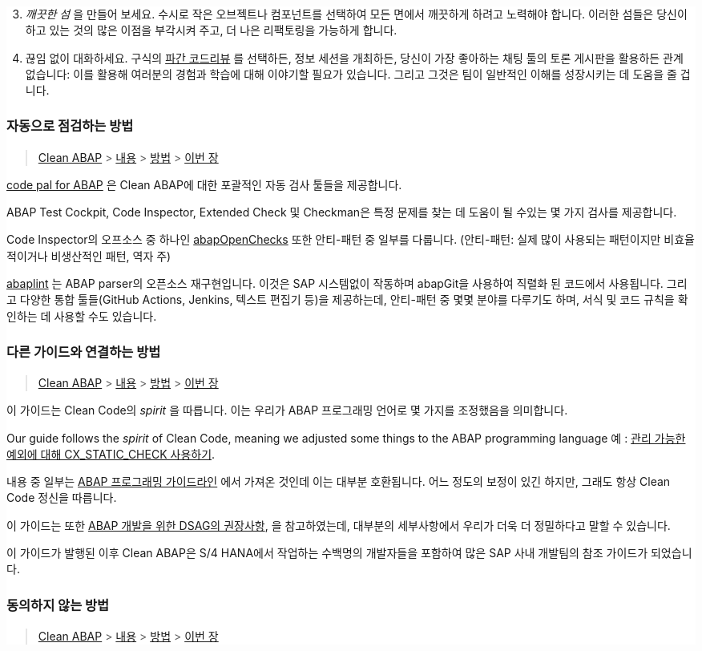 3. _깨끗한 섬_ 을 만들어 보세요. 수시로 작은 오브젝트나 컴포넌트를 선택하여
   모든 면에서 깨끗하게 하려고 노력해야 합니다. 
   이러한 섬들은 당신이 하고 있는 것의 많은 이점을 부각시켜 주고,
   더 나은 리팩토링을 가능하게 합니다.

4. 끊임 없이 대화하세요. 구식의 [파간 코드리뷰](https://en.wikipedia.org/wiki/Fagan_inspection) 를 선택하든,
   정보 세션을 개최하든, 당신이 가장 좋아하는 채팅 툴의 토론 게시판을 활용하든 관계 없습니다:
   이를 활용해 여러분의 경험과 학습에 대해 이야기할 필요가 있습니다.
   그리고 그것은 팀이 일반적인 이해를 성장시키는 데 도움을 줄 겁니다.  

### 자동으로 점검하는 방법

> [Clean ABAP](#clean-abap) > [내용](#내용) > [방법](#방법) > [이번 장](#자동으로-점검하는-방법)

[code pal for ABAP](https://github.com/SAP/code-pal-for-abap) 은
Clean ABAP에 대한 포괄적인 자동 검사 툴들을 제공합니다.

ABAP Test Cockpit, Code Inspector, Extended Check 및 Checkman은 
특정 문제를 찾는 데 도움이 될 수있는 몇 가지 검사를 제공합니다.

Code Inspector의 오프소스 중 하나인 [abapOpenChecks](https://github.com/larshp/abapOpenChecks) 
또한 안티-패턴 중 일부를 다룹니다.
(안티-패턴: 실제 많이 사용되는 패턴이지만 비효율적이거나 비생산적인 패턴, 역자 주)

[abaplint](https://github.com/abaplint/abaplint) 는 ABAP parser의 오픈소스 재구현입니다.
이것은 SAP 시스템없이 작동하며 abapGit을 사용하여 직렬화 된 코드에서 사용됩니다.
그리고 다양한 통합 툴들(GitHub Actions, Jenkins, 텍스트 편집기 등)을 제공하는데,
안티-패턴 중 몇몇 분야를 다루기도 하며, 서식 및 코드 규칙을 확인하는 데 사용할 수도 있습니다.

### 다른 가이드와 연결하는 방법

> [Clean ABAP](#clean-abap) > [내용](#내용) > [방법](#방법) > [이번 장](#다른-가이드와-연결하는-방법)

이 가이드는 Clean Code의 _spirit_ 을 따릅니다. 
이는 우리가 ABAP 프로그래밍 언어로 몇 가지를 조정했음을 의미합니다.

Our guide follows the _spirit_ of Clean Code,
meaning we adjusted some things to the ABAP programming language
예 : [관리 가능한 예외에 대해 CX_STATIC_CHECK 사용하기](#관리-가능한-예외-처리-구문에-대해-CX_STATIC_CHECK-구문을-사용하라).

내용 중 일부는 [ABAP 프로그래밍 가이드라인](https://help.sap.com/doc/abapdocu_751_index_htm/7.51/en-US/index.htm?file=abenabap_pgl.htm)
에서 가져온 것인데 이는 대부분 호환됩니다.
어느 정도의 보정이 있긴 하지만, 그래도 항상 Clean Code 정신을 따릅니다.

이 가이드는 또한
[ABAP 개발을 위한 DSAG의 권장사항](https://www.dsag.de/sites/default/files/dsag_recommendation_abap_development.pdf),
을 참고하였는데, 대부분의 세부사항에서 우리가 더욱 더 정밀하다고 말할 수 있습니다.

이 가이드가 발행된 이후 Clean ABAP은 S/4 HANA에서 작업하는 
수백명의 개발자들을 포함하여 많은 SAP 사내 개발팀의 참조 가이드가 되었습니다.

### 동의하지 않는 방법 

> [Clean ABAP](#clean-abap) > [내용](#내용) > [방법](#방법) > [이번 장](#동의하지-않는-방법)
